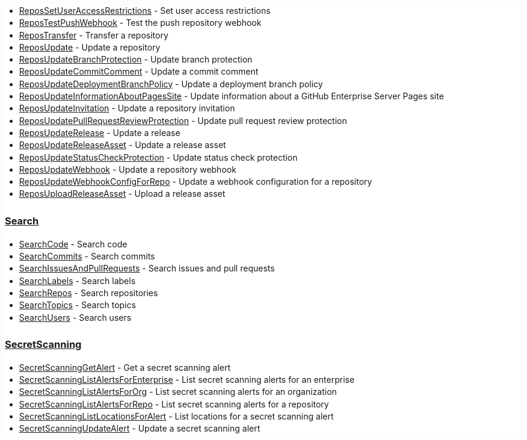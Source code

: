 * [ReposSetUserAccessRestrictions](docs/repos/README.md#repossetuseraccessrestrictions) - Set user access restrictions
* [ReposTestPushWebhook](docs/repos/README.md#repostestpushwebhook) - Test the push repository webhook
* [ReposTransfer](docs/repos/README.md#repostransfer) - Transfer a repository
* [ReposUpdate](docs/repos/README.md#reposupdate) - Update a repository
* [ReposUpdateBranchProtection](docs/repos/README.md#reposupdatebranchprotection) - Update branch protection
* [ReposUpdateCommitComment](docs/repos/README.md#reposupdatecommitcomment) - Update a commit comment
* [ReposUpdateDeploymentBranchPolicy](docs/repos/README.md#reposupdatedeploymentbranchpolicy) - Update a deployment branch policy
* [ReposUpdateInformationAboutPagesSite](docs/repos/README.md#reposupdateinformationaboutpagessite) - Update information about a GitHub Enterprise Server Pages site
* [ReposUpdateInvitation](docs/repos/README.md#reposupdateinvitation) - Update a repository invitation
* [ReposUpdatePullRequestReviewProtection](docs/repos/README.md#reposupdatepullrequestreviewprotection) - Update pull request review protection
* [ReposUpdateRelease](docs/repos/README.md#reposupdaterelease) - Update a release
* [ReposUpdateReleaseAsset](docs/repos/README.md#reposupdatereleaseasset) - Update a release asset
* [ReposUpdateStatusCheckProtection](docs/repos/README.md#reposupdatestatuscheckprotection) - Update status check protection
* [ReposUpdateWebhook](docs/repos/README.md#reposupdatewebhook) - Update a repository webhook
* [ReposUpdateWebhookConfigForRepo](docs/repos/README.md#reposupdatewebhookconfigforrepo) - Update a webhook configuration for a repository
* [ReposUploadReleaseAsset](docs/repos/README.md#reposuploadreleaseasset) - Upload a release asset

### [Search](docs/search/README.md)

* [SearchCode](docs/search/README.md#searchcode) - Search code
* [SearchCommits](docs/search/README.md#searchcommits) - Search commits
* [SearchIssuesAndPullRequests](docs/search/README.md#searchissuesandpullrequests) - Search issues and pull requests
* [SearchLabels](docs/search/README.md#searchlabels) - Search labels
* [SearchRepos](docs/search/README.md#searchrepos) - Search repositories
* [SearchTopics](docs/search/README.md#searchtopics) - Search topics
* [SearchUsers](docs/search/README.md#searchusers) - Search users

### [SecretScanning](docs/secretscanning/README.md)

* [SecretScanningGetAlert](docs/secretscanning/README.md#secretscanninggetalert) - Get a secret scanning alert
* [SecretScanningListAlertsForEnterprise](docs/secretscanning/README.md#secretscanninglistalertsforenterprise) - List secret scanning alerts for an enterprise
* [SecretScanningListAlertsForOrg](docs/secretscanning/README.md#secretscanninglistalertsfororg) - List secret scanning alerts for an organization
* [SecretScanningListAlertsForRepo](docs/secretscanning/README.md#secretscanninglistalertsforrepo) - List secret scanning alerts for a repository
* [SecretScanningListLocationsForAlert](docs/secretscanning/README.md#secretscanninglistlocationsforalert) - List locations for a secret scanning alert
* [SecretScanningUpdateAlert](docs/secretscanning/README.md#secretscanningupdatealert) - Update a secret scanning alert
